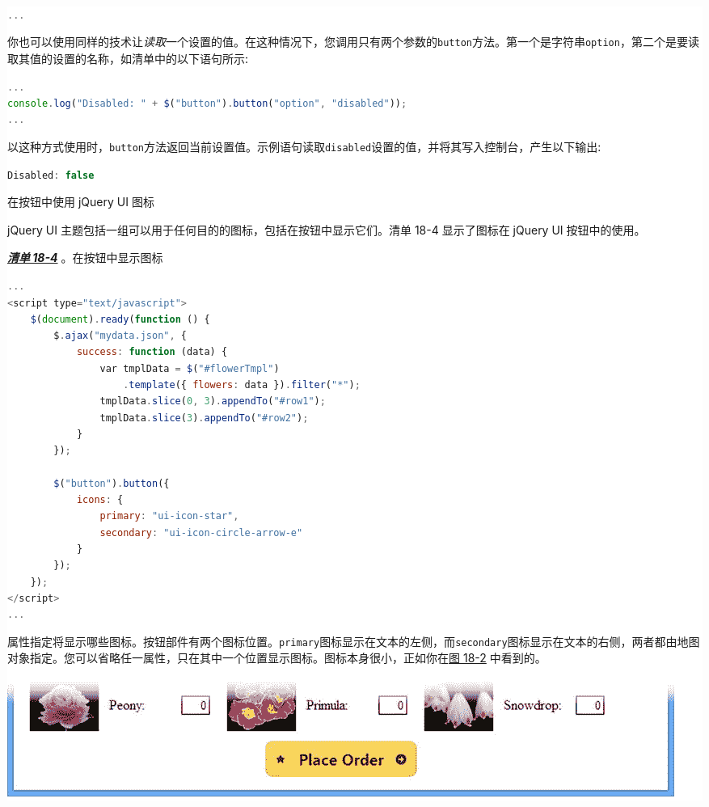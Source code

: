 ```js
...
```

你也可以使用同样的技术让*读取*一个设置的值。在这种情况下，您调用只有两个参数的`button`方法。第一个是字符串`option`，第二个是要读取其值的设置的名称，如清单中的以下语句所示:

```js
...
console.log("Disabled: " + $("button").button("option", "disabled"));
...
```

以这种方式使用时，`button`方法返回当前设置值。示例语句读取`disabled`设置的值，并将其写入控制台，产生以下输出:

```js
Disabled: false
```

在按钮中使用 jQuery UI 图标

jQuery UI 主题包括一组可以用于任何目的的图标，包括在按钮中显示它们。清单 18-4 显示了图标在 jQuery UI 按钮中的使用。

***[清单 18-4](#_list4)*** 。在按钮中显示图标

```js
...
<script type="text/javascript">
    $(document).ready(function () {
        $.ajax("mydata.json", {
            success: function (data) {
                var tmplData = $("#flowerTmpl")
                    .template({ flowers: data }).filter("*");
                tmplData.slice(0, 3).appendTo("#row1");
                tmplData.slice(3).appendTo("#row2");
            }
        });

        $("button").button({
            icons: {
                primary: "ui-icon-star",
                secondary: "ui-icon-circle-arrow-e"
            }
        });
    });
</script>
...
```

属性指定将显示哪些图标。按钮部件有两个图标位置。`primary`图标显示在文本的左侧，而`secondary`图标显示在文本的右侧，两者都由地图对象指定。您可以省略任一属性，只在其中一个位置显示图标。图标本身很小，正如你在[图 18-2](#Fig2) 中看到的。

![9781430263883_Fig18-02.jpg](img/9781430263883_Fig18-02.jpg)
